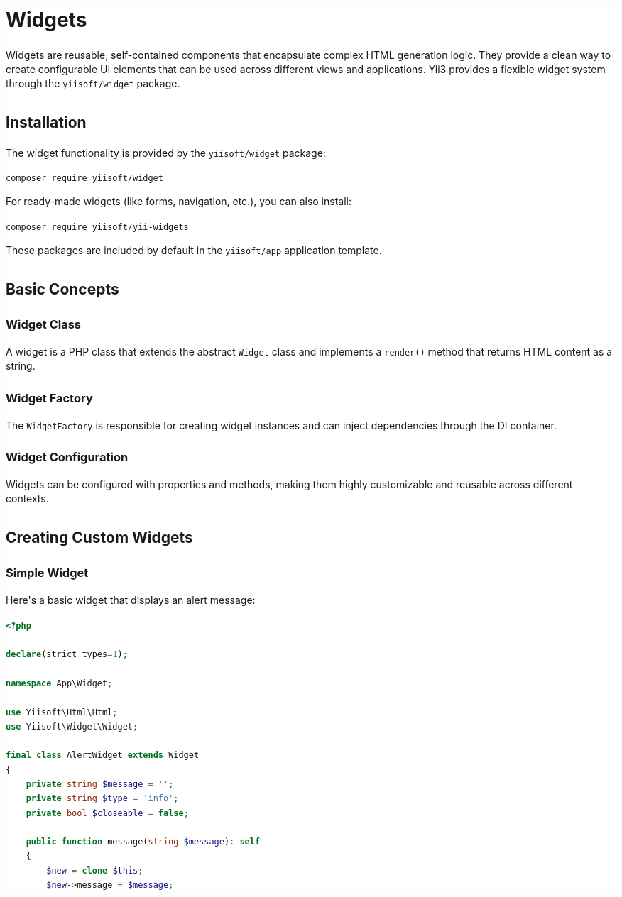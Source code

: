 # Widgets

Widgets are reusable, self-contained components that encapsulate complex HTML generation logic.
They provide a clean way to create configurable UI elements that can be used across different views
and applications. Yii3 provides a flexible widget system through the `yiisoft/widget` package.

## Installation

The widget functionality is provided by the `yiisoft/widget` package:

```bash
composer require yiisoft/widget
```

For ready-made widgets (like forms, navigation, etc.), you can also install:

```bash
composer require yiisoft/yii-widgets
```

These packages are included by default in the `yiisoft/app` application template.

## Basic Concepts

### Widget Class

A widget is a PHP class that extends the abstract `Widget` class and implements a `render()` method
that returns HTML content as a string.

### Widget Factory

The `WidgetFactory` is responsible for creating widget instances and can inject dependencies
through the DI container.

### Widget Configuration

Widgets can be configured with properties and methods, making them highly customizable
and reusable across different contexts.

## Creating Custom Widgets

### Simple Widget

Here's a basic widget that displays an alert message:

```php
<?php

declare(strict_types=1);

namespace App\Widget;

use Yiisoft\Html\Html;
use Yiisoft\Widget\Widget;

final class AlertWidget extends Widget
{
    private string $message = '';
    private string $type = 'info';
    private bool $closeable = false;

    public function message(string $message): self
    {
        $new = clone $this;
        $new->message = $message;
```